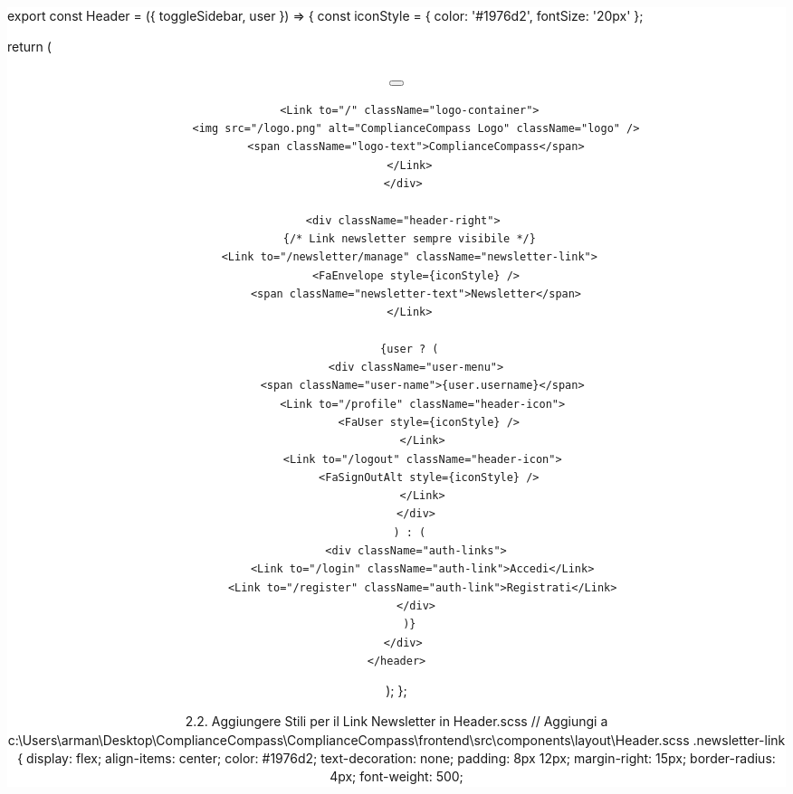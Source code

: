 export const Header = ({ toggleSidebar, user }) => {
  const iconStyle = {
    color: '#1976d2',
    fontSize: '20px'
  };

  return (
    <header className="app-header">
      <div className="header-left">
        <button className="sidebar-toggle" onClick={toggleSidebar} aria-label="Toggle sidebar">
          <FaBars style={iconStyle} />
        </button>
        
        <Link to="/" className="logo-container">
          <img src="/logo.png" alt="ComplianceCompass Logo" className="logo" />
          <span className="logo-text">ComplianceCompass</span>
        </Link>
      </div>
      
      <div className="header-right">
        {/* Link newsletter sempre visibile */}
        <Link to="/newsletter/manage" className="newsletter-link">
          <FaEnvelope style={iconStyle} />
          <span className="newsletter-text">Newsletter</span>
        </Link>
        
        {user ? (
          <div className="user-menu">
            <span className="user-name">{user.username}</span>
            <Link to="/profile" className="header-icon">
              <FaUser style={iconStyle} />
            </Link>
            <Link to="/logout" className="header-icon">
              <FaSignOutAlt style={iconStyle} />
            </Link>
          </div>
        ) : (
          <div className="auth-links">
            <Link to="/login" className="auth-link">Accedi</Link>
            <Link to="/register" className="auth-link">Registrati</Link>
          </div>
        )}
      </div>
    </header>
  );
};

2.2. Aggiungere Stili per il Link Newsletter in Header.scss
// Aggiungi a c:\Users\arman\Desktop\ComplianceCompass\ComplianceCompass\frontend\src\components\layout\Header.scss
.newsletter-link {
  display: flex;
  align-items: center;
  color: #1976d2;
  text-decoration: none;
  padding: 8px 12px;
  margin-right: 15px;
  border-radius: 4px;
  font-weight: 500;
  